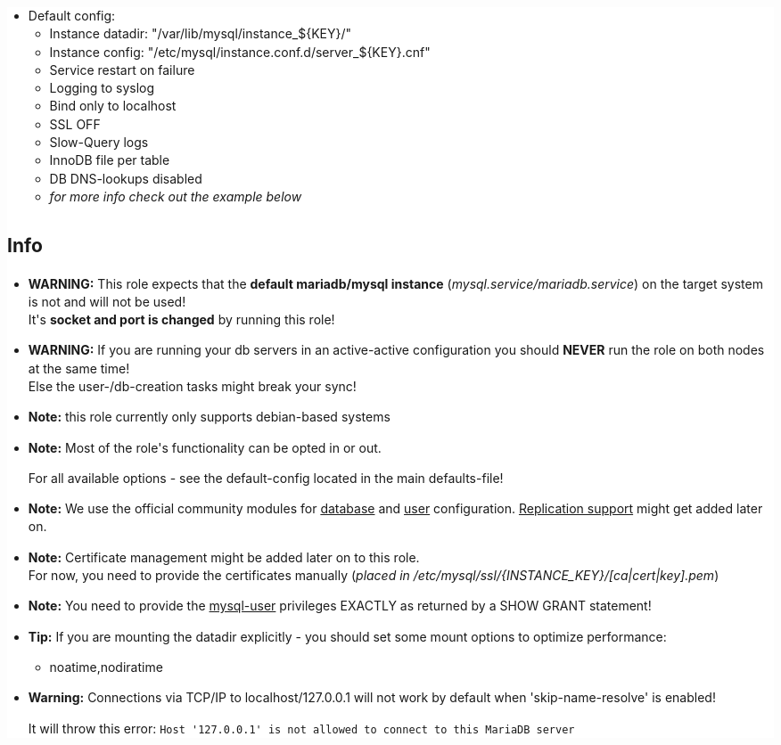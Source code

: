   * Default config:
    * Instance datadir: "/var/lib/mysql/instance_${KEY}/"
    * Instance config: "/etc/mysql/instance.conf.d/server_${KEY}.cnf"
    * Service restart on failure
    * Logging to syslog
    * Bind only to localhost
    * SSL OFF
    * Slow-Query logs
    * InnoDB file per table
    * DB DNS-lookups disabled
    * _for more info check out the example below_

## Info

* **WARNING:** This role expects that the **default mariadb/mysql instance** (_mysql.service/mariadb.service_) on the target system is not and will not be used!<br>
It's **socket and port is changed** by running this role!


* **WARNING:** If you are running your db servers in an active-active configuration you should **NEVER** run the role on both nodes at the same time!<br>
Else the user-/db-creation tasks might break your sync!


* **Note:** this role currently only supports debian-based systems


* **Note:** Most of the role's functionality can be opted in or out.

  For all available options - see the default-config located in the main defaults-file!


* **Note:** We use the official community modules for [database](https://docs.ansible.com/ansible/latest/collections/community/mysql/mysql_db_module.html) and [user](https://docs.ansible.com/ansible/latest/collections/community/mysql/mysql_user_module.html#ansible-collections-community-mysql-mysql-user-module) configuration. [Replication support](https://docs.ansible.com/ansible/latest/collections/community/mysql/mysql_replication_module.html#ansible-collections-community-mysql-mysql-replication-module) might get added later on.


* **Note:** Certificate management might be added later on to this role.<br>
For now, you need to provide the certificates manually (_placed in /etc/mysql/ssl/{INSTANCE_KEY}/[ca|cert|key].pem_)


* **Note:** You need to provide the [mysql-user](https://docs.ansible.com/ansible/latest/collections/community/mysql/mysql_user_module.html#ansible-collections-community-mysql-mysql-user-module) privileges EXACTLY as returned by a SHOW GRANT statement!


* **Tip:** If you are mounting the datadir explicitly - you should set some mount options to optimize performance:
  * noatime,nodiratime


* **Warning:** Connections via TCP/IP to localhost/127.0.0.1 will not work by default when 'skip-name-resolve' is enabled!

  It will throw this error: ```Host '127.0.0.1' is not allowed to connect to this MariaDB server```
